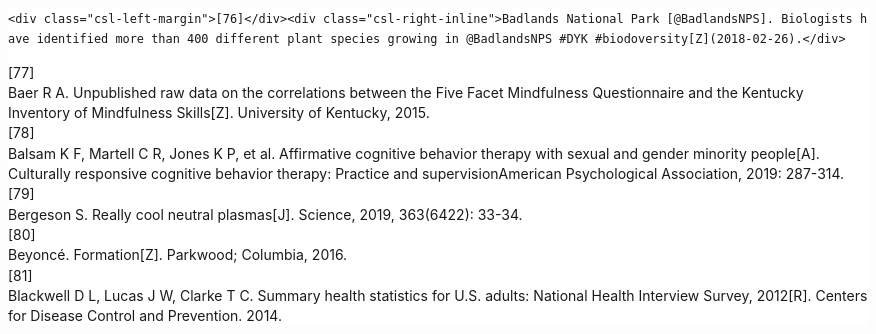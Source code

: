     <div class="csl-left-margin">[76]</div><div class="csl-right-inline">Badlands National Park [@BadlandsNPS]. Biologists have identified more than 400 different plant species growing in @BadlandsNPS #DYK #biodoversity[Z](2018-02-26).</div>
  </div>
  <div class="csl-entry">
    <div class="csl-left-margin">[77]</div><div class="csl-right-inline">Baer R A. Unpublished raw data on the correlations between the Five Facet Mindfulness Questionnaire and the Kentucky Inventory of Mindfulness Skills[Z]. University of Kentucky, 2015.</div>
  </div>
  <div class="csl-entry">
    <div class="csl-left-margin">[78]</div><div class="csl-right-inline">Balsam K F, Martell C R, Jones K P, et al. Affirmative cognitive behavior therapy with sexual and gender minority people[A]. Culturally responsive cognitive behavior therapy: Practice and supervisionAmerican Psychological Association, 2019: 287-314.</div>
  </div>
  <div class="csl-entry">
    <div class="csl-left-margin">[79]</div><div class="csl-right-inline">Bergeson S. Really cool neutral plasmas[J]. Science, 2019, 363(6422): 33-34.</div>
  </div>
  <div class="csl-entry">
    <div class="csl-left-margin">[80]</div><div class="csl-right-inline">Beyoncé. Formation[Z]. Parkwood; Columbia, 2016.</div>
  </div>
  <div class="csl-entry">
    <div class="csl-left-margin">[81]</div><div class="csl-right-inline">Blackwell D L, Lucas J W, Clarke T C. Summary health statistics for U.S. adults: National Health Interview Survey, 2012[R]. Centers for Disease Control and Prevention. 2014.</div>
  </div>

